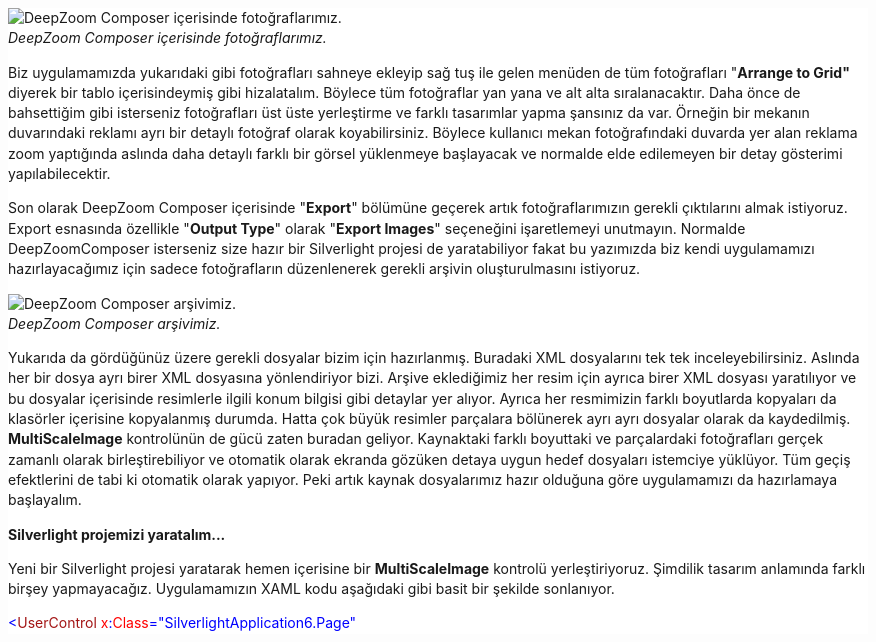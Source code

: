 ![DeepZoom Composer içerisinde
fotoğraflarımız.](media/Silverlight_2_0_icerisinde_MultiScaleImage_kullanimi_ve_DeepZoom_maceralari/23072008_1.jpg)\
*DeepZoom Composer içerisinde fotoğraflarımız.*

Biz uygulamamızda yukarıdaki gibi fotoğrafları sahneye ekleyip sağ tuş
ile gelen menüden de tüm fotoğrafları "**Arrange to Grid"** diyerek bir
tablo içerisindeymiş gibi hizalatalım. Böylece tüm fotoğraflar yan yana
ve alt alta sıralanacaktır. Daha önce de bahsettiğim gibi isterseniz
fotoğrafları üst üste yerleştirme ve farklı tasarımlar yapma şansınız da
var. Örneğin bir mekanın duvarındaki reklamı ayrı bir detaylı fotoğraf
olarak koyabilirsiniz. Böylece kullanıcı mekan fotoğrafındaki duvarda
yer alan reklama zoom yaptığında aslında daha detaylı farklı bir görsel
yüklenmeye başlayacak ve normalde elde edilemeyen bir detay gösterimi
yapılabilecektir.

Son olarak DeepZoom Composer içerisinde "**Export**" bölümüne geçerek
artık fotoğraflarımızın gerekli çıktılarını almak istiyoruz. Export
esnasında özellikle "**Output Type**" olarak "**Export Images**"
seçeneğini işaretlemeyi unutmayın. Normalde DeepZoomComposer isterseniz
size hazır bir Silverlight projesi de yaratabiliyor fakat bu yazımızda
biz kendi uygulamamızı hazırlayacağımız için sadece fotoğrafların
düzenlenerek gerekli arşivin oluşturulmasını istiyoruz.

![DeepZoom Composer
arşivimiz.](media/Silverlight_2_0_icerisinde_MultiScaleImage_kullanimi_ve_DeepZoom_maceralari/23072008_2.png)\
*DeepZoom Composer arşivimiz.*

Yukarıda da gördüğünüz üzere gerekli dosyalar bizim için hazırlanmış.
Buradaki XML dosyalarını tek tek inceleyebilirsiniz. Aslında her bir
dosya ayrı birer XML dosyasına yönlendiriyor bizi. Arşive eklediğimiz
her resim için ayrıca birer XML dosyası yaratılıyor ve bu dosyalar
içerisinde resimlerle ilgili konum bilgisi gibi detaylar yer alıyor.
Ayrıca her resmimizin farklı boyutlarda kopyaları da klasörler içerisine
kopyalanmış durumda. Hatta çok büyük resimler parçalara bölünerek ayrı
ayrı dosyalar olarak da kaydedilmiş. **MultiScaleImage** kontrolünün de
gücü zaten buradan geliyor. Kaynaktaki farklı boyuttaki ve parçalardaki
fotoğrafları gerçek zamanlı olarak birleştirebiliyor ve otomatik olarak
ekranda gözüken detaya uygun hedef dosyaları istemciye yüklüyor. Tüm
geçiş efektlerini de tabi ki otomatik olarak yapıyor. Peki artık kaynak
dosyalarımız hazır olduğuna göre uygulamamızı da hazırlamaya başlayalım.

**Silverlight projemizi yaratalım...**

Yeni bir Silverlight projesi yaratarak hemen içerisine bir
**MultiScaleImage** kontrolü yerleştiriyoruz. Şimdilik tasarım anlamında
farklı birşey yapmayacağız. Uygulamamızın XAML kodu aşağıdaki gibi basit
bir şekilde sonlanıyor.

<span style="color: blue;">\<</span><span
style="color: #a31515;">UserControl</span><span style="color: red;">
x</span><span style="color: blue;">:</span><span
style="color: red;">Class</span><span
style="color: blue;">="SilverlightApplication6.Page"</span>
